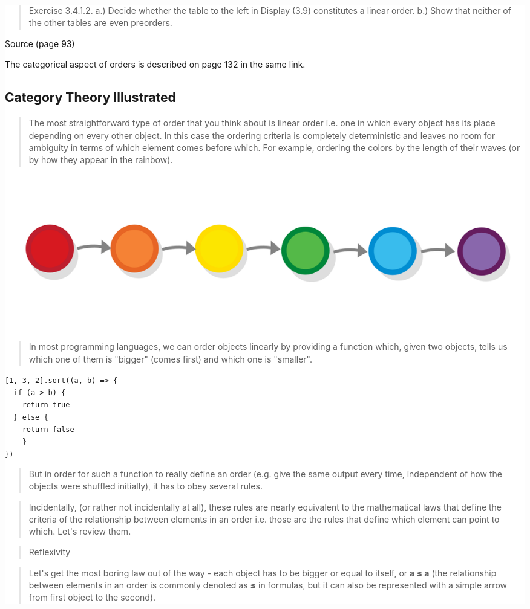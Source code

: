 > Exercise 3.4.1.2.
> a.) Decide whether the table to the left in Display (3.9) constitutes a linear order.
> b.) Show that neither of the other tables are even preorders.

[Source](http://math.mit.edu/~dspivak/CT4S.pdf) (page 93)

The categorical aspect of orders is described on page 132 in the same link.

Category Theory Illustrated
---

> The most straightforward type of order that you think about is linear order i.e. one in which every object has its place depending on every other object. In this case the ordering criteria is completely deterministic and leaves no room for ambiguity in terms of which element comes before which. For example, ordering the colors by the length of their waves (or by how they appear in the rainbow).

![Linear order](_chapters/04_order/linear_order.svg)

> In most programming languages, we can order objects linearly by providing a function which, given two objects, tells us which one of them is "bigger" (comes first) and which one is "smaller".

```
[1, 3, 2].sort((a, b) => { 
  if (a > b) {
    return true 
  } else {
    return false
    } 
})
```

> But in order for such a function to really define an order (e.g. give the same output every time, independent of how the objects were shuffled initially), it has to obey several rules. 

> Incidentally, (or rather not incidentally at all), these rules are nearly equivalent to the mathematical laws that define the criteria of the relationship between elements in an order i.e. those are the rules that define which element can point to which. Let's review them.

> Reflexivity 

> Let's get the most boring law out of the way - each object has to be bigger or equal to itself, or **a ≤ a** (the relationship between elements in an order is commonly denoted as **≤** in formulas, but it can also be represented with a simple arrow from first object to the second). 
